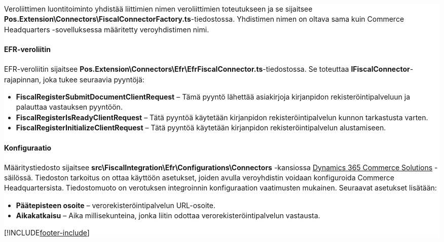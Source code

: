 Veroliittimen luontitoiminto yhdistää liittimien nimen veroliittimien toteutukseen ja se sijaitsee **Pos.Extension\\Connectors\\FiscalConnectorFactory.ts**-tiedostossa. Yhdistimen nimen on oltava sama kuin Commerce Headquarters -sovelluksessa määritetty veroyhdistimen nimi.

#### <a name="efr-fiscal-connector"></a>EFR-veroliitin

EFR-veroliitin sijaitsee **Pos.Extension\\Connectors\\Efr\\EfrFiscalConnector.ts**-tiedostossa. Se toteuttaa **IFiscalConnector**-rajapinnan, joka tukee seuraavia pyyntöjä:

- **FiscalRegisterSubmitDocumentClientRequest** – Tämä pyyntö lähettää asiakirjoja kirjanpidon rekisteröintipalveluun ja palauttaa vastauksen pyyntöön.
- **FiscalRegisterIsReadyClientRequest** – Tätä pyyntöä käytetään kirjanpidon rekisteröintipalvelun kunnon tarkastusta varten.
- **FiscalRegisterInitializeClientRequest** – Tätä pyyntöä käytetään kirjanpidon rekisteröintipalvelun alustamiseen.

#### <a name="configuration"></a>Konfiguraatio

Määritystiedosto sijaitsee **src\\FiscalIntegration\\Efr\\Configurations\\Connectors** -kansiossa [Dynamics 365 Commerce Solutions](https://github.com/microsoft/Dynamics365Commerce.Solutions/) -säilössä. Tiedoston tarkoitus on ottaa käyttöön asetukset, joiden avulla veroyhdistin voidaan konfiguroida Commerce Headquartersista. Tiedostomuoto on verotuksen integroinnin konfiguraation vaatimusten mukainen. Seuraavat asetukset lisätään:

- **Päätepisteen osoite** – verorekisteröintipalvelun URL-osoite.
- **Aikakatkaisu** – Aika millisekunteina, jonka liitin odottaa verorekisteröintipalvelun vastausta.

[!INCLUDE[footer-include](../../includes/footer-banner.md)]
